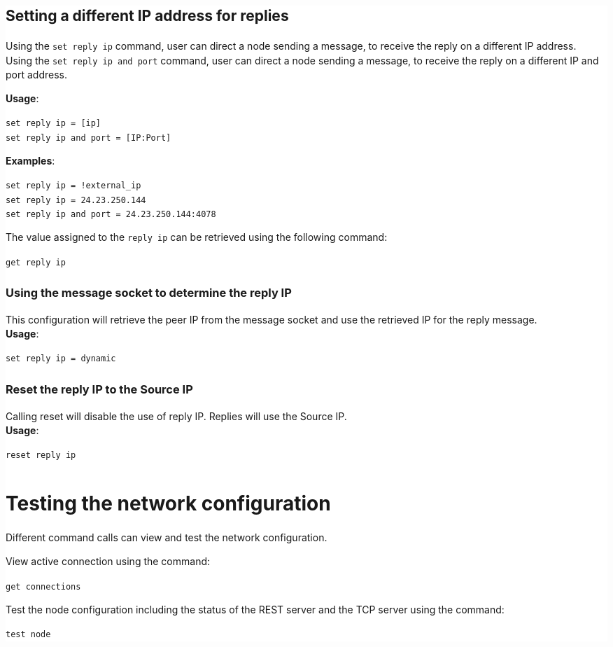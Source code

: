 ## Setting a different IP address for replies 
Using the `set reply ip` command, user can direct a node sending a message, to receive the reply on a different IP address.    
Using the `set reply ip and port` command, user can direct a node sending a message, to receive the reply on a different IP and port address.  

**Usage**:
```anylog
set reply ip = [ip]
set reply ip and port = [IP:Port]
```

**Examples**:
```anylog
set reply ip = !external_ip
set reply ip = 24.23.250.144
set reply ip and port = 24.23.250.144:4078
```

The value assigned to the `reply ip` can be retrieved using the following command:
```anylog
get reply ip
```

### Using the message socket to determine the reply IP 
This configuration will retrieve the peer IP from the message socket and use the retrieved IP for the reply message.  
**Usage**:
```anylog
set reply ip = dynamic
```

### Reset the reply IP to the Source IP 
Calling reset will disable the use of reply IP. Replies will use the Source IP.  
**Usage**:
```anylog
reset reply ip
```


# Testing the network configuration

Different command calls can view and test the network configuration.  

View active connection using the command:
```anylog
get connections
```

Test the node configuration including the status of the REST server and the TCP server using the command:
```anylog
test node
```
 